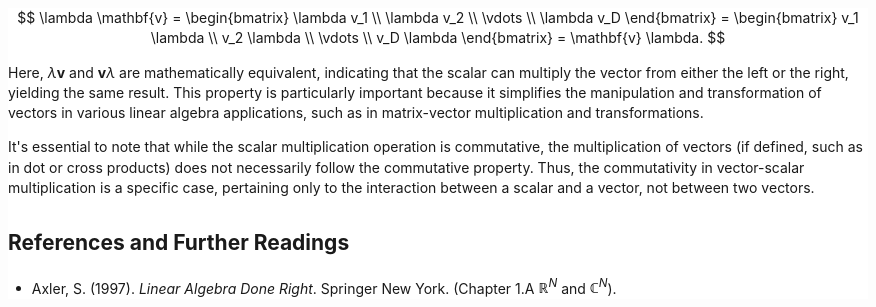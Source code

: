 $$
\lambda \mathbf{v} = \begin{bmatrix} \lambda v_1 \\ \lambda v_2 \\ \vdots \\
\lambda v_D \end{bmatrix} = \begin{bmatrix} v_1 \lambda \\ v_2 \lambda \\ \vdots
\\ v_D \lambda \end{bmatrix} = \mathbf{v} \lambda.
$$

Here, $\lambda \mathbf{v}$ and $\mathbf{v} \lambda$ are mathematically
equivalent, indicating that the scalar can multiply the vector from either the
left or the right, yielding the same result. This property is particularly
important because it simplifies the manipulation and transformation of vectors
in various linear algebra applications, such as in matrix-vector multiplication
and transformations.

It's essential to note that while the scalar multiplication operation is
commutative, the multiplication of vectors (if defined, such as in dot or cross
products) does not necessarily follow the commutative property. Thus, the
commutativity in vector-scalar multiplication is a specific case, pertaining
only to the interaction between a scalar and a vector, not between two vectors.

## References and Further Readings

-   Axler, S. (1997). _Linear Algebra Done Right_. Springer New York. (Chapter
    1.A $\mathbb{R}^N$ and $\mathbb{C}^N$).

